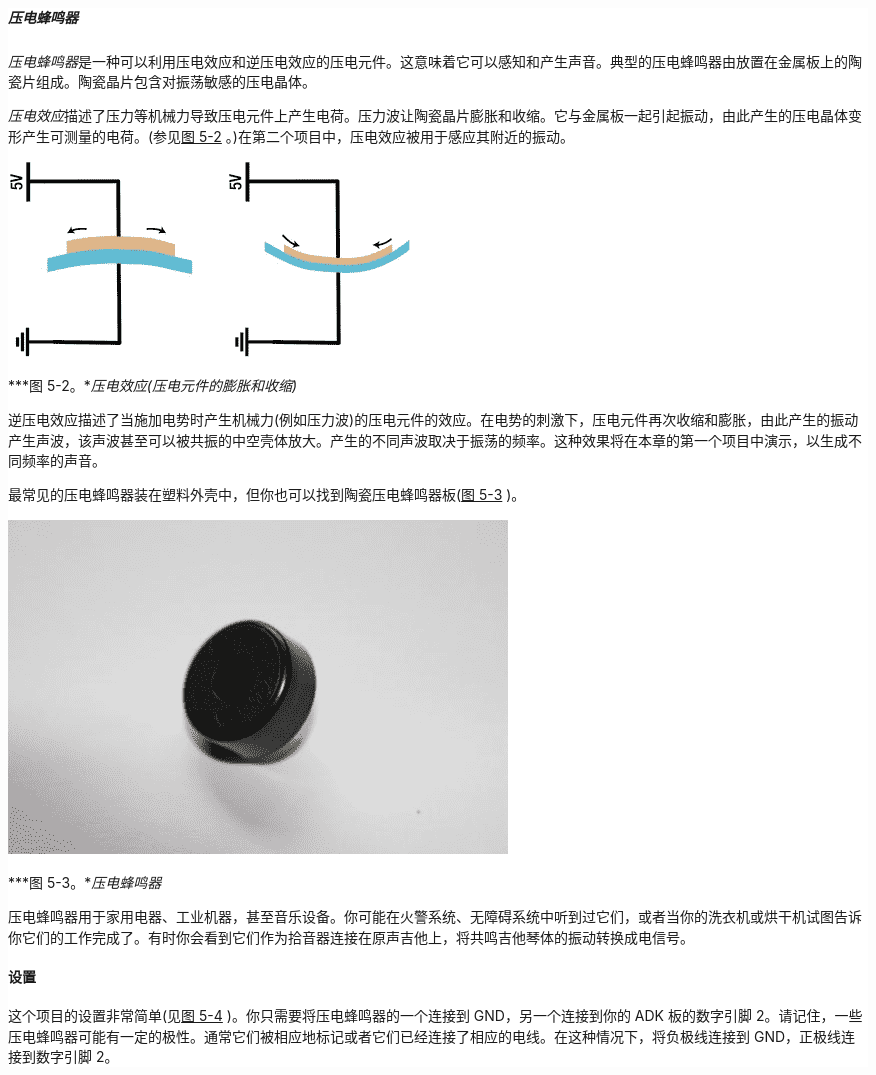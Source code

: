 ##### 压电蜂鸣器

*压电蜂鸣器*是一种可以利用压电效应和逆压电效应的压电元件。这意味着它可以感知和产生声音。典型的压电蜂鸣器由放置在金属板上的陶瓷片组成。陶瓷晶片包含对振荡敏感的压电晶体。

*压电效应*描述了压力等机械力导致压电元件上产生电荷。压力波让陶瓷晶片膨胀和收缩。它与金属板一起引起振动，由此产生的压电晶体变形产生可测量的电荷。(参见[图 5-2](#fig_5_2) 。)在第二个项目中，压电效应被用于感应其附近的振动。

![images](img/9781430241973_Fig05-02.jpg)

***图 5-2。**压电效应(压电元件的膨胀和收缩)*

逆压电效应描述了当施加电势时产生机械力(例如压力波)的压电元件的效应。在电势的刺激下，压电元件再次收缩和膨胀，由此产生的振动产生声波，该声波甚至可以被共振的中空壳体放大。产生的不同声波取决于振荡的频率。这种效果将在本章的第一个项目中演示，以生成不同频率的声音。

最常见的压电蜂鸣器装在塑料外壳中，但你也可以找到陶瓷压电蜂鸣器板([图 5-3](#fig_5_3) )。

![images](img/9781430241973_Fig05-03.jpg)

***图 5-3。**压电蜂鸣器*

压电蜂鸣器用于家用电器、工业机器，甚至音乐设备。你可能在火警系统、无障碍系统中听到过它们，或者当你的洗衣机或烘干机试图告诉你它们的工作完成了。有时你会看到它们作为拾音器连接在原声吉他上，将共鸣吉他琴体的振动转换成电信号。

#### 设置

这个项目的设置非常简单(见[图 5-4](#fig_5_4) )。你只需要将压电蜂鸣器的一个连接到 GND，另一个连接到你的 ADK 板的数字引脚 2。请记住，一些压电蜂鸣器可能有一定的极性。通常它们被相应地标记或者它们已经连接了相应的电线。在这种情况下，将负极线连接到 GND，正极线连接到数字引脚 2。
